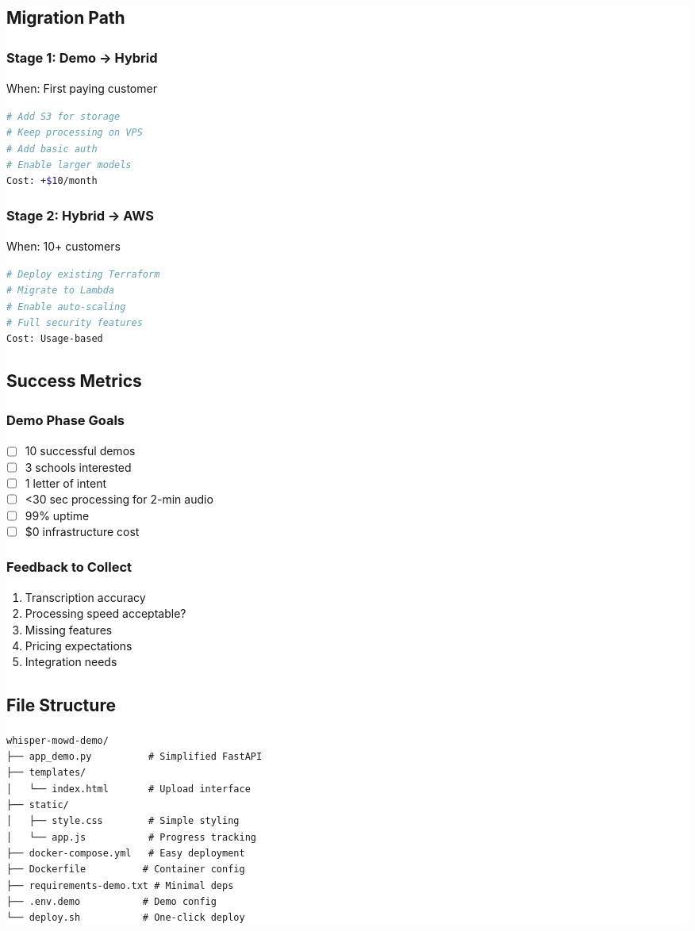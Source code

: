 ## Migration Path

### Stage 1: Demo → Hybrid
When: First paying customer
```bash
# Add S3 for storage
# Keep processing on VPS
# Add basic auth
# Enable larger models
Cost: +$10/month
```

### Stage 2: Hybrid → AWS
When: 10+ customers
```bash
# Deploy existing Terraform
# Migrate to Lambda
# Enable auto-scaling
# Full security features
Cost: Usage-based
```

## Success Metrics

### Demo Phase Goals
- [ ] 10 successful demos
- [ ] 3 schools interested  
- [ ] 1 letter of intent
- [ ] <30 sec processing for 2-min audio
- [ ] 99% uptime
- [ ] $0 infrastructure cost

### Feedback to Collect
1. Transcription accuracy
2. Processing speed acceptable?
3. Missing features
4. Pricing expectations
5. Integration needs

## File Structure

```
whisper-mowd-demo/
├── app_demo.py          # Simplified FastAPI
├── templates/
│   └── index.html       # Upload interface
├── static/
│   ├── style.css        # Simple styling
│   └── app.js           # Progress tracking
├── docker-compose.yml   # Easy deployment
├── Dockerfile          # Container config
├── requirements-demo.txt # Minimal deps
├── .env.demo           # Demo config
└── deploy.sh           # One-click deploy
```
